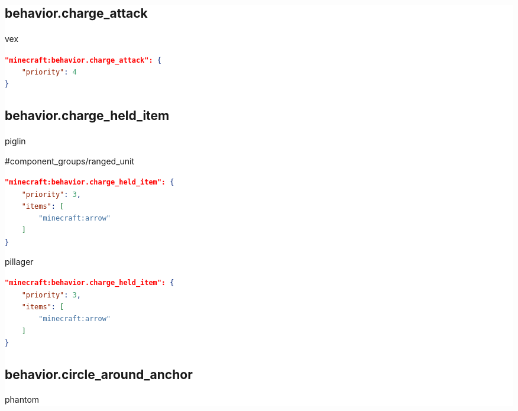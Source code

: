 </Spoiler>

## behavior.charge_attack

<Spoiler title="Show">

vex

<CodeHeader></CodeHeader>

```json
"minecraft:behavior.charge_attack": {
    "priority": 4
}
```

</Spoiler>

## behavior.charge_held_item

<Spoiler title="Show">

piglin

<CodeHeader>#component_groups/ranged_unit</CodeHeader>

```json
"minecraft:behavior.charge_held_item": {
    "priority": 3,
    "items": [
        "minecraft:arrow"
    ]
}
```

pillager

<CodeHeader></CodeHeader>

```json
"minecraft:behavior.charge_held_item": {
    "priority": 3,
    "items": [
        "minecraft:arrow"
    ]
}
```

</Spoiler>

## behavior.circle_around_anchor

<Spoiler title="Show">

phantom

<CodeHeader></CodeHeader>
